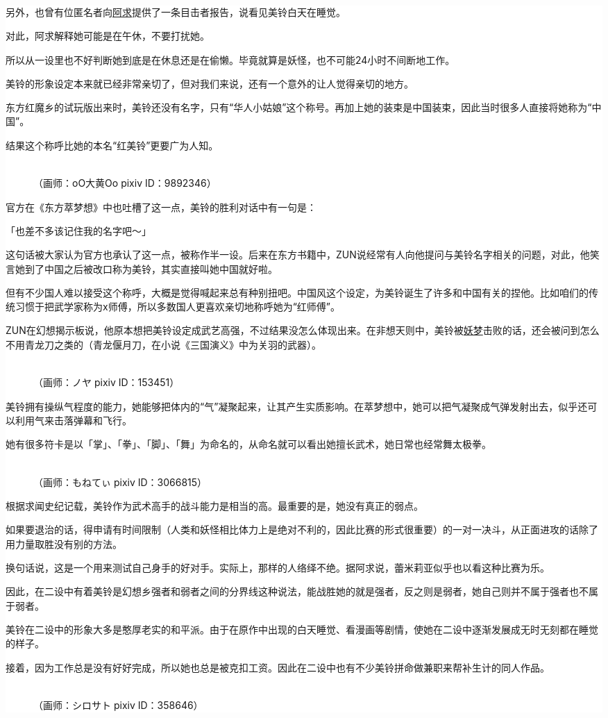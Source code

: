 另外，也曾有位匿名者向[阿求](http://www.uzkk.net/?p=4482)提供了一条目击者报告，说看见美铃白天在睡觉。

对此，阿求解释她可能是在午休，不要打扰她。

所以从一设里也不好判断她到底是在休息还是在偷懒。毕竟就算是妖怪，也不可能24小时不间断地工作。

美铃的形象设定本来就已经非常亲切了，但对我们来说，还有一个意外的让人觉得亲切的地方。

东方红魔乡的试玩版出来时，美铃还没有名字，只有“华人小姑娘”这个称号。再加上她的装束是中国装束，因此当时很多人直接将她称为“中国”。

结果这个称呼比她的本名“红美铃”更要广为人知。

<figure>
  <img src="http://www.uzkk.net/wp-content/uploads/2018/11/64529008_p0.jpg" alt=""/>
  <figcaption>（画师：oO大黄Oo pixiv ID：9892346）</figcaption>
</figure>

官方在《东方萃梦想》中也吐槽了这一点，美铃的胜利对话中有一句是：

「也差不多该记住我的名字吧～」

这句话被大家认为官方也承认了这一点，被称作半一设。后来在东方书籍中，ZUN说经常有人向他提问与美铃名字相关的问题，对此，他笑言她到了中国之后被改口称为美铃，其实直接叫她中国就好啦。

但有不少国人难以接受这个称呼，大概是觉得喊起来总有种别扭吧。中国风这个设定，为美铃诞生了许多和中国有关的捏他。比如咱们的传统习惯于把武学家称为x师傅，所以多数国人更喜欢亲切地称呼她为“红师傅”。

ZUN在幻想揭示板说，他原本想把美铃设定成武艺高强，不过结果没怎么体现出来。在非想天则中，美铃被[妖梦](http://www.uzkk.net/?p=1411)击败的话，还会被问到怎么不用青龙刀之类的（青龙偃月刀，在小说《三国演义》中为关羽的武器）。

<figure>
  <img src="http://www.uzkk.net/wp-content/uploads/2018/11/47128205_p0.jpg" alt=""/>
  <figcaption>（画师：ノヤ pixiv ID：153451）</figcaption>
</figure>

美铃拥有操纵气程度的能力，她能够把体内的“气”凝聚起来，让其产生实质影响。在萃梦想中，她可以把气凝聚成气弹发射出去，似乎还可以利用气来击落弹幕和飞行。

她有很多符卡是以「掌」、「拳」、「脚」、「舞」为命名的，从命名就可以看出她擅长武术，她日常也经常舞太极拳。

<figure>
  <img src="http://www.uzkk.net/wp-content/uploads/2018/11/47581096_p0.jpg" alt=""/>
  <figcaption>（画师：もねてぃ pixiv ID：3066815）</figcaption>
</figure>

根据求闻史纪记载，美铃作为武术高手的战斗能力是相当的高。最重要的是，她没有真正的弱点。

如果要退治的话，得申请有时间限制（人类和妖怪相比体力上是绝对不利的，因此比赛的形式很重要）的一对一决斗，从正面进攻的话除了用力量取胜没有别的方法。

换句话说，这是一个用来测试自己身手的好对手。实际上，那样的人络绎不绝。据阿求说，蕾米莉亚似乎也以看这种比赛为乐。

因此，在二设中有着美铃是幻想乡强者和弱者之间的分界线这种说法，能战胜她的就是强者，反之则是弱者，她自己则并不属于强者也不属于弱者。

美铃在二设中的形象大多是憨厚老实的和平派。由于在原作中出现的白天睡觉、看漫画等剧情，使她在二设中逐渐发展成无时无刻都在睡觉的样子。

接着，因为工作总是没有好好完成，所以她也总是被克扣工资。因此在二设中也有不少美铃拼命做兼职来帮补生计的同人作品。

<figure>
  <img src="http://www.uzkk.net/wp-content/uploads/2018/11/66669464_p0.png" alt=""/>
  <figcaption>（画师：シロサト pixiv ID：358646）</figcaption>
</figure>
